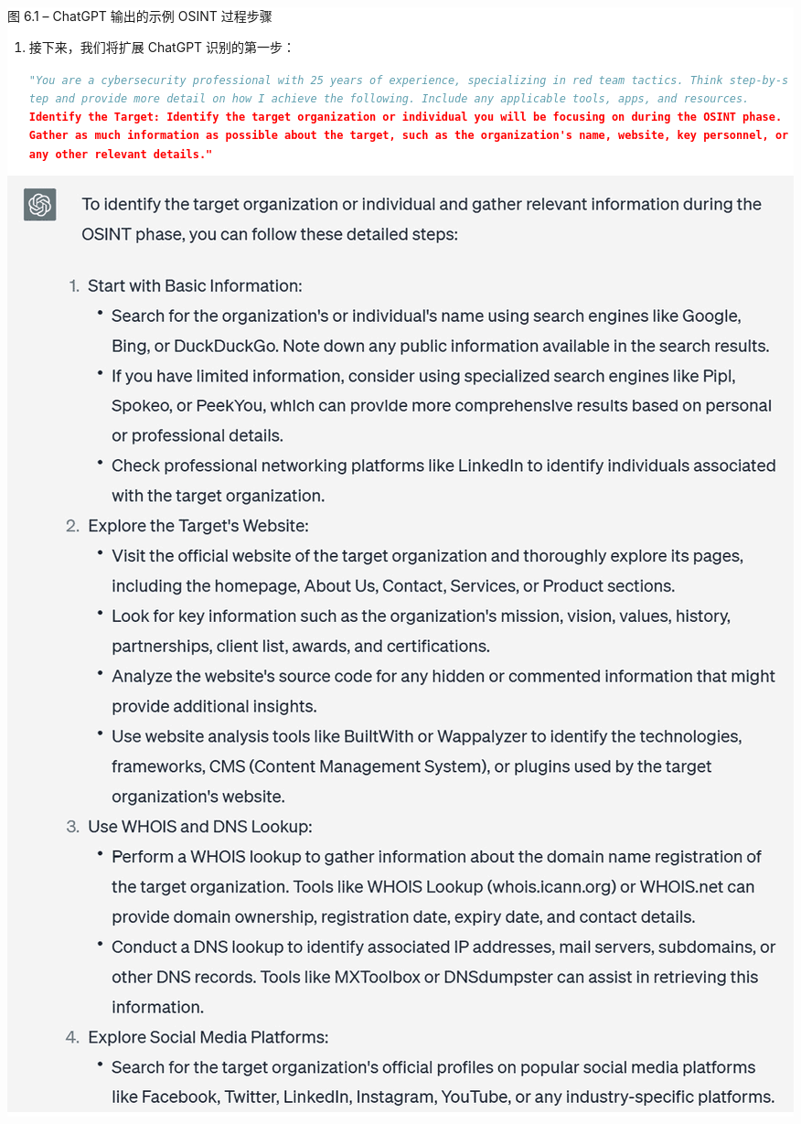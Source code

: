 图 6.1 – ChatGPT 输出的示例 OSINT 过程步骤

1.  接下来，我们将扩展 ChatGPT 识别的第一步：

    ```py
    "You are a cybersecurity professional with 25 years of experience, specializing in red team tactics. Think step-by-step and provide more detail on how I achieve the following. Include any applicable tools, apps, and resources.
    Identify the Target: Identify the target organization or individual you will be focusing on during the OSINT phase. Gather as much information as possible about the target, such as the organization's name, website, key personnel, or any other relevant details."
    ```

![图 6.2 – ChatGPT 输出的示例 OSINT 详细信息](img/B21091_06_02.jpg)
